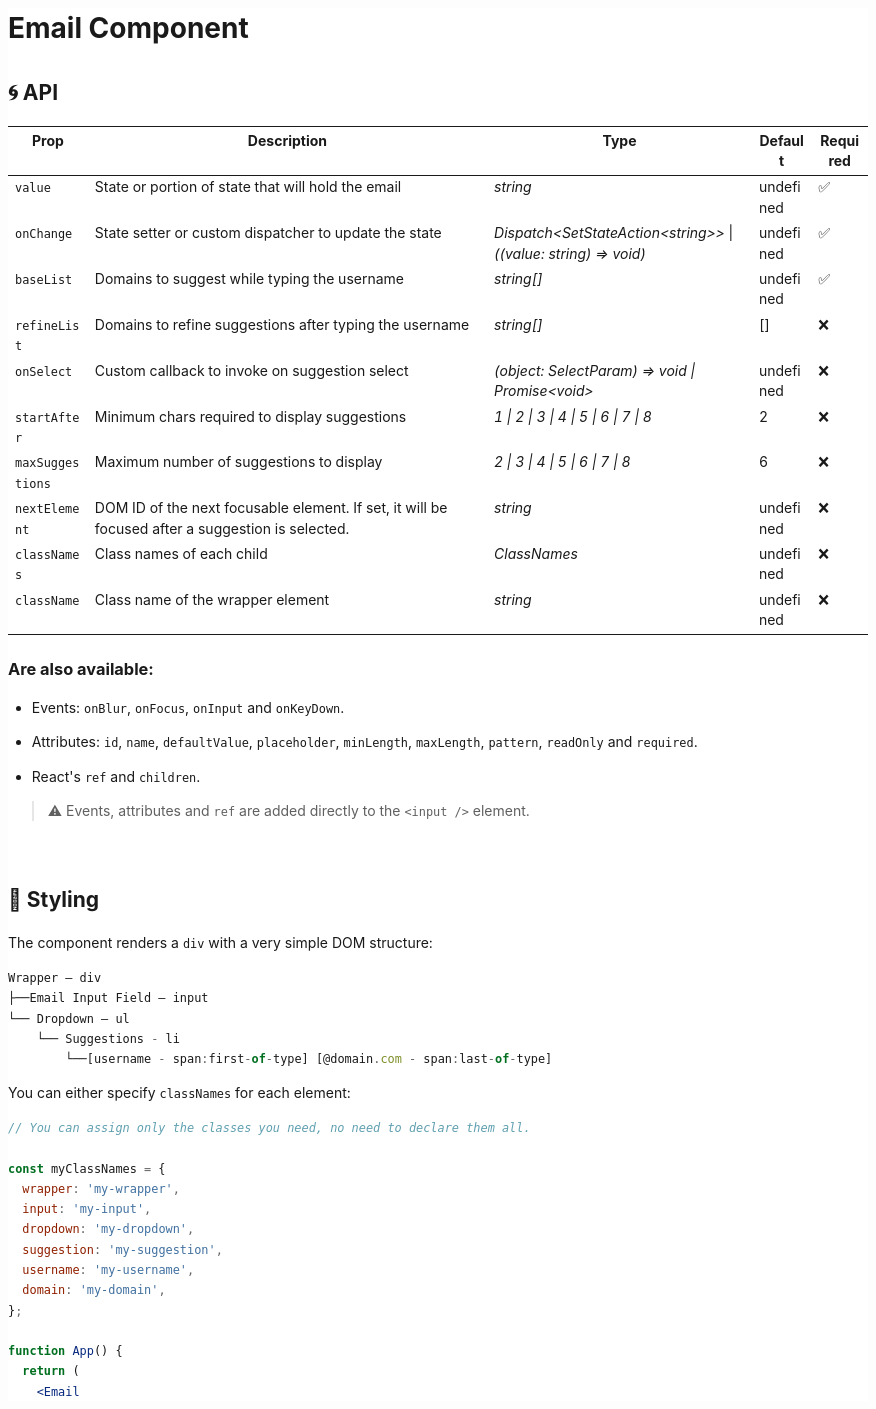 # Email Component

## :cyclone: API

| Prop             | Description                                                                                      | Type                                                               | Default   | Required           |
| ---------------- | ------------------------------------------------------------------------------------------------ | ------------------------------------------------------------------ | --------- | ------------------ |
| `value`          | State or portion of state that will hold the email                                               | _string_                                                           | undefined | :white_check_mark: |
| `onChange`       | State setter or custom dispatcher to update the state                                            | _Dispatch<SetStateAction<string\>>_ \| _((value: string) => void)_ | undefined | :white_check_mark: |
| `baseList`       | Domains to suggest while typing the username                                                     | _string[]_                                                         | undefined | :white_check_mark: |
| `refineList`     | Domains to refine suggestions after typing the username                                          | _string[]_                                                         | []        | :x:                |
| `onSelect`       | Custom callback to invoke on suggestion select                                                   | _(object: SelectParam) => void \| Promise\<void\>_                 | undefined | :x:                |
| `startAfter`     | Minimum chars required to display suggestions                                                    | _1 \| 2 \| 3 \| 4 \| 5 \| 6 \| 7 \| 8_                             | 2         | :x:                |
| `maxSuggestions` | Maximum number of suggestions to display                                                         | _2 \| 3 \| 4 \| 5 \| 6 \| 7 \| 8_                                  | 6         | :x:                |
| `nextElement`    | DOM ID of the next focusable element. If set, it will be focused after a suggestion is selected. | _string_                                                           | undefined | :x:                |
| `classNames`     | Class names of each child                                                                        | _ClassNames_                                                       | undefined | :x:                |
| `className`      | Class name of the wrapper element                                                                | _string_                                                           | undefined | :x:                |

### Are also available:

- Events: `onBlur`, `onFocus`, `onInput` and `onKeyDown`.

- Attributes: `id`, `name`, `defaultValue`, `placeholder`, `minLength`, `maxLength`, `pattern`, `readOnly` and `required`.

- React's `ref` and `children`.

> :warning: Events, attributes and `ref` are added directly to the `<input />` element.

<br />

## :art: Styling

The component renders a `div` with a very simple DOM structure:

```js
Wrapper — div
├──Email Input Field — input
└── Dropdown — ul
    └── Suggestions - li
        └──[username - span:first-of-type] [@domain.com - span:last-of-type]
```

You can either specify `classNames` for each element:

```jsx
// You can assign only the classes you need, no need to declare them all.

const myClassNames = {
  wrapper: 'my-wrapper',
  input: 'my-input',
  dropdown: 'my-dropdown',
  suggestion: 'my-suggestion',
  username: 'my-username',
  domain: 'my-domain',
};

function App() {
  return (
    <Email
```